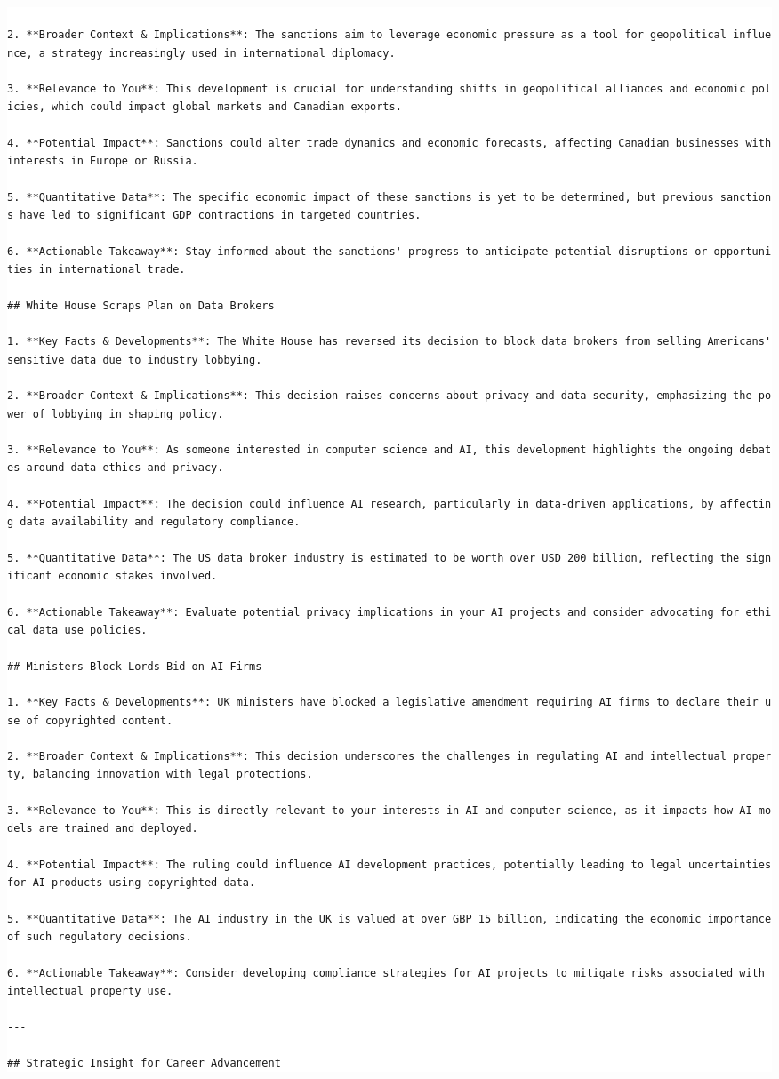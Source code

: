 ```text

2. **Broader Context & Implications**: The sanctions aim to leverage economic pressure as a tool for geopolitical influence, a strategy increasingly used in international diplomacy.

3. **Relevance to You**: This development is crucial for understanding shifts in geopolitical alliances and economic policies, which could impact global markets and Canadian exports.

4. **Potential Impact**: Sanctions could alter trade dynamics and economic forecasts, affecting Canadian businesses with interests in Europe or Russia.

5. **Quantitative Data**: The specific economic impact of these sanctions is yet to be determined, but previous sanctions have led to significant GDP contractions in targeted countries.

6. **Actionable Takeaway**: Stay informed about the sanctions' progress to anticipate potential disruptions or opportunities in international trade.

## White House Scraps Plan on Data Brokers

1. **Key Facts & Developments**: The White House has reversed its decision to block data brokers from selling Americans' sensitive data due to industry lobbying.

2. **Broader Context & Implications**: This decision raises concerns about privacy and data security, emphasizing the power of lobbying in shaping policy.

3. **Relevance to You**: As someone interested in computer science and AI, this development highlights the ongoing debates around data ethics and privacy.

4. **Potential Impact**: The decision could influence AI research, particularly in data-driven applications, by affecting data availability and regulatory compliance.

5. **Quantitative Data**: The US data broker industry is estimated to be worth over USD 200 billion, reflecting the significant economic stakes involved.

6. **Actionable Takeaway**: Evaluate potential privacy implications in your AI projects and consider advocating for ethical data use policies.

## Ministers Block Lords Bid on AI Firms

1. **Key Facts & Developments**: UK ministers have blocked a legislative amendment requiring AI firms to declare their use of copyrighted content.

2. **Broader Context & Implications**: This decision underscores the challenges in regulating AI and intellectual property, balancing innovation with legal protections.

3. **Relevance to You**: This is directly relevant to your interests in AI and computer science, as it impacts how AI models are trained and deployed.

4. **Potential Impact**: The ruling could influence AI development practices, potentially leading to legal uncertainties for AI products using copyrighted data.

5. **Quantitative Data**: The AI industry in the UK is valued at over GBP 15 billion, indicating the economic importance of such regulatory decisions.

6. **Actionable Takeaway**: Consider developing compliance strategies for AI projects to mitigate risks associated with intellectual property use.

---

## Strategic Insight for Career Advancement

```